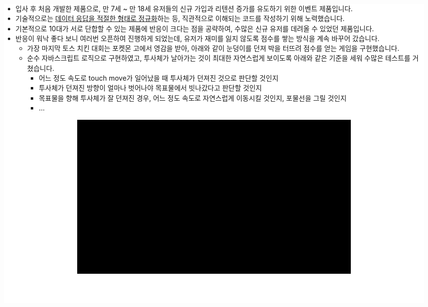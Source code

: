 - 입사 후 처음 개발한 제품으로, 만 7세 ~ 만 18세 유저들의 신규 가입과 리텐션 증가를 유도하기 위한 이벤트 제품입니다.
- 기술적으로는 [데이터 응답을 적절한 형태로 정규화](https://blog.hoseung.me/2022-06-02-normalization-for-intuitive-component/)하는 등, 직관적으로 이해되는 코드를 작성하기 위해 노력했습니다.
- 기본적으로 10대가 서로 단합할 수 있는 제품에 반응이 크다는 점을 공략하여, 수많은 신규 유저를 데려올 수 있었던 제품입니다.
- 반응이 워낙 좋다 보니 여러번 오픈하여 진행하게 되었는데, 유저가 재미를 잃지 않도록 점수를 쌓는 방식을 계속 바꾸어 갔습니다.
  - 가장 마지막 토스 치킨 대회는 포켓몬 고에서 영감을 받아, 아래와 같이 눈덩이를 던져 박을 터뜨려 점수를 얻는 게임을 구현했습니다.
  - 순수 자바스크립트 로직으로 구현하였고, 투사체가 날아가는 것이 최대한 자연스럽게 보이도록 아래와 같은 기준을 세워 수많은 테스트를 거쳤습니다.
    - 어느 정도 속도로 touch move가 일어났을 때 투사체가 던져진 것으로 판단할 것인지
    - 투사체가 던져진 방향이 얼마나 벗어나야 목표물에서 빗나갔다고 판단할 것인지
    - 목표물을 향해 투사체가 잘 던져진 경우, 어느 정도 속도로 자연스럽게 이동시킬 것인지, 포물선을 그릴 것인지
    - ...

<div style="width: 100%; display: flex; justify-content: center">
  <div style="position: relative; max-width: 560px; width: 100%; height: 315px">
    <div style="width: 100%; height: 100%; background-color: black"></div>
    <iframe src="https://www.youtube.com/embed/kJXQZrcpNMw" title="YouTube video player" frameborder="0" allow="accelerometer; autoplay; clipboard-write; encrypted-media; gyroscope; picture-in-picture; web-share" allowfullscreen style="position: absolute; top: 0; left: 0; right: 0; bottom: 0; width: 100%; height: 100%"></iframe>
  </div>
</div>

<div style="height: 60px"></div>
